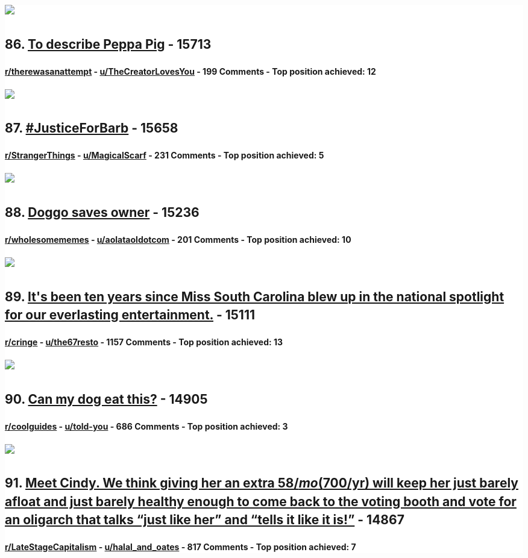 <a href="https://i.imgur.com/G70Ivi7.gifv"><img src="https://b.thumbs.redditmedia.com/zZeGrdcxCGhoLSMxbOwBuhPfA3QbxXRREN4WaMKAzjA.jpg"></img></a>

## 86. [To describe Peppa Pig](http://reddit.com/r/therewasanattempt/comments/7e0a6n/to_describe_peppa_pig/) - 15713
#### [r/therewasanattempt](http://reddit.com/r/therewasanattempt) - [u/TheCreatorLovesYou](http://reddit.com/u/TheCreatorLovesYou) - 199 Comments - Top position achieved: 12

<a href="https://i.redd.it/dsaegwri7vyz.jpg"><img src="https://b.thumbs.redditmedia.com/iAJFeSf2UMx2zGBwBc18MdsRT_bnV3iJ5_1s1lSqJqw.jpg"></img></a>

## 87. [#JusticeForBarb](http://reddit.com/r/StrangerThings/comments/7e43ro/justiceforbarb/) - 15658
#### [r/StrangerThings](http://reddit.com/r/StrangerThings) - [u/MagicalScarf](http://reddit.com/u/MagicalScarf) - 231 Comments - Top position achieved: 5

<a href="https://i.redd.it/z8bmvggbe0zz.jpg"><img src="spoiler"></img></a>

## 88. [Doggo saves owner](http://reddit.com/r/wholesomememes/comments/7e18kw/doggo_saves_owner/) - 15236
#### [r/wholesomememes](http://reddit.com/r/wholesomememes) - [u/aolataoldotcom](http://reddit.com/u/aolataoldotcom) - 201 Comments - Top position achieved: 10

<a href="https://i.imgur.com/hWg65h8.jpg"><img src="https://b.thumbs.redditmedia.com/7YHEw5wG2Gfkn5mW3KHTSZyyO3Zn12XqWzFVpV-R8VI.jpg"></img></a>

## 89. [It's been ten years since Miss South Carolina blew up in the national spotlight for our everlasting entertainment.](http://reddit.com/r/cringe/comments/7e265k/its_been_ten_years_since_miss_south_carolina_blew/) - 15111
#### [r/cringe](http://reddit.com/r/cringe) - [u/the67resto](http://reddit.com/u/the67resto) - 1157 Comments - Top position achieved: 13

<a href="https://youtu.be/lj3iNxZ8Dww"><img src="https://a.thumbs.redditmedia.com/qt1oUfzd6k6QxQ5yj8UdXwHOw9aXo2GwNds9urWLGd8.jpg"></img></a>

## 90. [Can my dog eat this?](http://reddit.com/r/coolguides/comments/7dz9q9/can_my_dog_eat_this/) - 14905
#### [r/coolguides](http://reddit.com/r/coolguides) - [u/told-you](http://reddit.com/u/told-you) - 686 Comments - Top position achieved: 3

<a href="https://i.redd.it/eyabz5fv1wyz.jpg"><img src="https://b.thumbs.redditmedia.com/AoMG-HnJUgt_AIw-B69Fv4R2GBr_RDMHiKZWvQWnlso.jpg"></img></a>

## 91. [Meet Cindy. We think giving her an extra $58/mo ($700/yr) will keep her just barely afloat and just barely healthy enough to come back to the voting booth and vote for an oligarch that talks “just like her” and “tells it like it is!”](http://reddit.com/r/LateStageCapitalism/comments/7dy1t6/meet_cindy_we_think_giving_her_an_extra_58mo/) - 14867
#### [r/LateStageCapitalism](http://reddit.com/r/LateStageCapitalism) - [u/halal_and_oates](http://reddit.com/u/halal_and_oates) - 817 Comments - Top position achieved: 7
